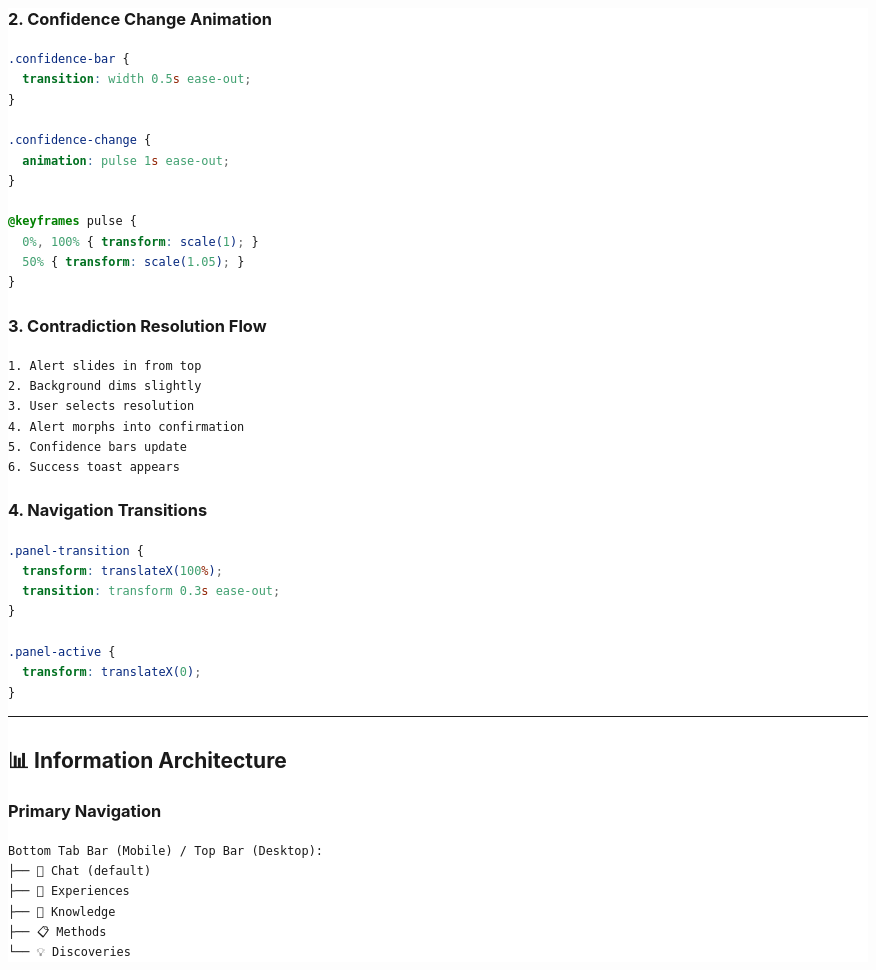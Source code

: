 ### 2. Confidence Change Animation
```css
.confidence-bar {
  transition: width 0.5s ease-out;
}

.confidence-change {
  animation: pulse 1s ease-out;
}

@keyframes pulse {
  0%, 100% { transform: scale(1); }
  50% { transform: scale(1.05); }
}
```

### 3. Contradiction Resolution Flow
```
1. Alert slides in from top
2. Background dims slightly
3. User selects resolution
4. Alert morphs into confirmation
5. Confidence bars update
6. Success toast appears
```

### 4. Navigation Transitions
```css
.panel-transition {
  transform: translateX(100%);
  transition: transform 0.3s ease-out;
}

.panel-active {
  transform: translateX(0);
}
```

---

## 📊 Information Architecture

### Primary Navigation
```
Bottom Tab Bar (Mobile) / Top Bar (Desktop):
├── 💬 Chat (default)
├── 📅 Experiences
├── 🧠 Knowledge
├── 📋 Methods
└── 💡 Discoveries
```
